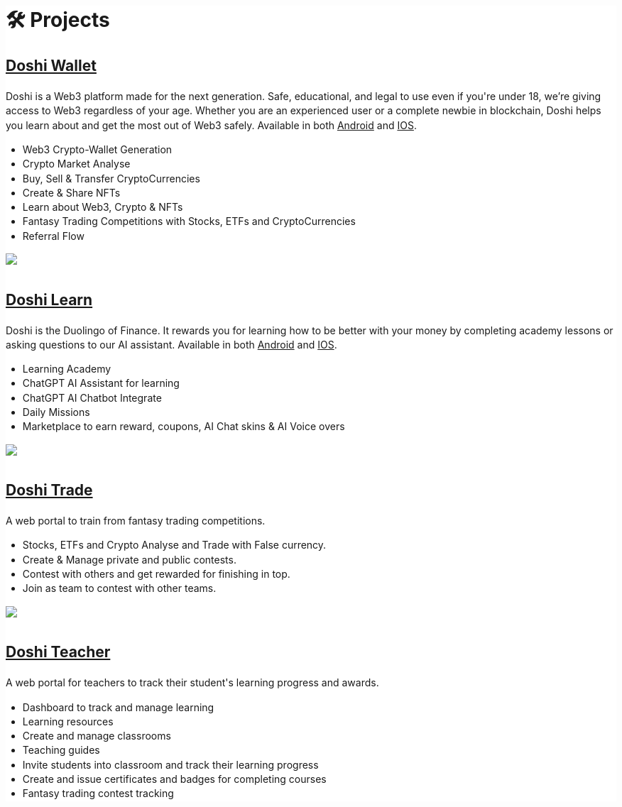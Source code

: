 

# 🛠 Projects
## [Doshi Wallet](https://www.doshiwallet.com/)
Doshi is a Web3 platform made for the next generation. Safe, educational, and legal to use even if you're under 18, we’re giving access to Web3 regardless of your age. Whether you are an experienced user or a complete newbie in blockchain, Doshi helps you learn about and get the most out of Web3 safely. Available in both [Android](https://play.google.com/store/apps/details?id=doshi.app&hl=en&gl=US) and [IOS](https://apps.apple.com/in/app/kokru-personalized-news/id1558789562).

- Web3 Crypto-Wallet Generation
- Crypto Market Analyse
- Buy, Sell & Transfer CryptoCurrencies
- Create & Share NFTs
- Learn about Web3, Crypto & NFTs 
- Fantasy Trading Competitions with Stocks, ETFs and CryptoCurrencies
- Referral Flow


<img src="wallet.gif?raw=true" width=300>

## [Doshi Learn](https://www.doshi.app/app)
Doshi is the Duolingo of Finance. It rewards you for learning how to be better with your money by completing academy lessons or asking questions to our AI assistant. Available in both [Android](https://play.google.com/store/apps/details?id=app.doshi.learn) and [IOS](https://apps.apple.com/dk/app/doshi-learn/id6446140405).

- Learning Academy
- ChatGPT AI Assistant for learning
- ChatGPT AI Chatbot Integrate
- Daily Missions
- Marketplace to earn reward, coupons, AI Chat skins & AI Voice overs 

<img src="https://i.imgur.com/ZlqTdyx.gif" width=300>

## [Doshi Trade](https://trade.doshi.app/)
A web portal to train from fantasy trading competitions.

- Stocks, ETFs and Crypto Analyse and Trade with False currency.
- Create & Manage private and public contests.
- Contest with others and get rewarded for finishing in top.
- Join as team to contest with other teams.

<img src="https://i.imgur.com/X85o8W3.gif">

## [Doshi Teacher](https://doshiteacher.web.app/)
A web portal for teachers to track their student's learning progress and awards.

- Dashboard to track and manage learning
- Learning resources
- Create and manage classrooms
- Teaching guides
- Invite students into classroom and track their learning progress
- Create and issue certificates and badges for completing courses
- Fantasy trading contest tracking
